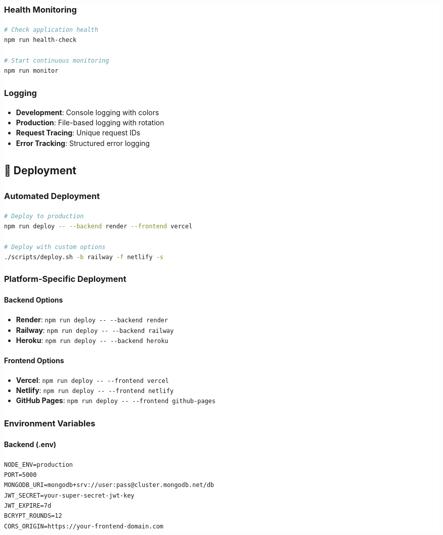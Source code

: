 ### Health Monitoring
```bash
# Check application health
npm run health-check

# Start continuous monitoring
npm run monitor
```

### Logging
- **Development**: Console logging with colors
- **Production**: File-based logging with rotation
- **Request Tracing**: Unique request IDs
- **Error Tracking**: Structured error logging

## 🚀 Deployment

### Automated Deployment
```bash
# Deploy to production
npm run deploy -- --backend render --frontend vercel

# Deploy with custom options
./scripts/deploy.sh -b railway -f netlify -s
```

### Platform-Specific Deployment

#### Backend Options
- **Render**: `npm run deploy -- --backend render`
- **Railway**: `npm run deploy -- --backend railway`
- **Heroku**: `npm run deploy -- --backend heroku`

#### Frontend Options
- **Vercel**: `npm run deploy -- --frontend vercel`
- **Netlify**: `npm run deploy -- --frontend netlify`
- **GitHub Pages**: `npm run deploy -- --frontend github-pages`

### Environment Variables

#### Backend (.env)
```env
NODE_ENV=production
PORT=5000
MONGODB_URI=mongodb+srv://user:pass@cluster.mongodb.net/db
JWT_SECRET=your-super-secret-jwt-key
JWT_EXPIRE=7d
BCRYPT_ROUNDS=12
CORS_ORIGIN=https://your-frontend-domain.com
```
